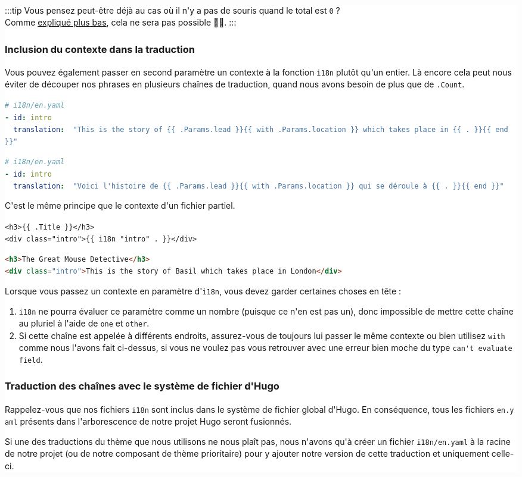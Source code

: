 :::tip
Vous pensez peut-être déjà au cas où il n'y a pas de souris quand le total est `0` ?  
Comme [expliqué plus bas](#traduction-des-chaînes-avec-le-système-de-fichier-d-hugo), cela ne sera pas possible 🙅‍♂️.
:::

### Inclusion du contexte dans la traduction

Vous pouvez également passer en second paramètre un contexte à la fonction `i18n` plutôt qu'un entier.
Là encore cela peut nous éviter de découper nos phrases en plusieurs chaînes de traduction, quand nous avons besoin de plus que de `.Count`.

```yaml
# i18n/en.yaml
- id: intro
  translation:  "This is the story of {{ .Params.lead }}{{ with .Params.location }} which takes place in {{ . }}{{ end }}"
```

```yaml
# i18n/en.yaml
- id: intro
  translation:  "Voici l'histoire de {{ .Params.lead }}{{ with .Params.location }} qui se déroule à {{ . }}{{ end }}"
```

C'est le même principe que le contexte d'un fichier partiel.

```go-html-template
<h3>{{ .Title }}</h3>
<div class="intro">{{ i18n "intro" . }}</div>
```

```html
<h3>The Great Mouse Detective</h3>
<div class="intro">This is the story of Basil which takes place in London</div>
```

Lorsque vous passez un contexte en paramètre d'`i18n`, vous devez garder certaines choses en tête :

1. `i18n` ne pourra évaluer ce paramètre comme un nombre (puisque ce n'en est pas un), donc impossible de mettre cette chaîne au pluriel à l'aide de `one` et `other`.
2. Si cette chaîne est appelée à différents endroits, assurez-vous de toujours lui passer le même contexte ou bien utilisez `with` comme nous l'avons fait ci-dessus, si vous ne voulez pas vous retrouver avec une erreur bien moche du type `can't evaluate field`.

### Traduction des chaînes avec le système de fichier d'Hugo

Rappelez-vous que nos fichiers `i18n` sont inclus dans le système de fichier global d'Hugo. En conséquence, tous les fichiers `en.yaml` présents dans l'arborescence de notre projet Hugo seront fusionnés.

Si une des traductions du thème que nous utilisons ne nous plaît pas, nous n'avons qu'à créer un fichier `i18n/en.yaml` à la racine de notre projet (ou de notre composant de thème prioritaire) pour y ajouter notre version de cette traduction et uniquement celle-ci.

